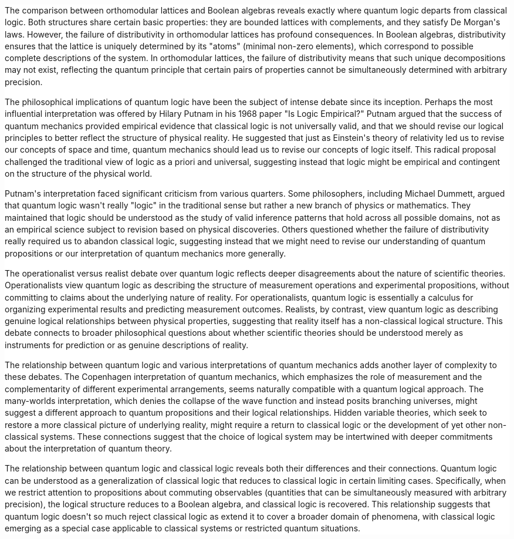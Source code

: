 The comparison between orthomodular lattices and Boolean algebras reveals exactly where quantum logic departs from classical logic. Both structures share certain basic properties: they are bounded lattices with complements, and they satisfy De Morgan's laws. However, the failure of distributivity in orthomodular lattices has profound consequences. In Boolean algebras, distributivity ensures that the lattice is uniquely determined by its "atoms" (minimal non-zero elements), which correspond to possible complete descriptions of the system. In orthomodular lattices, the failure of distributivity means that such unique decompositions may not exist, reflecting the quantum principle that certain pairs of properties cannot be simultaneously determined with arbitrary precision.

The philosophical implications of quantum logic have been the subject of intense debate since its inception. Perhaps the most influential interpretation was offered by Hilary Putnam in his 1968 paper "Is Logic Empirical?" Putnam argued that the success of quantum mechanics provided empirical evidence that classical logic is not universally valid, and that we should revise our logical principles to better reflect the structure of physical reality. He suggested that just as Einstein's theory of relativity led us to revise our concepts of space and time, quantum mechanics should lead us to revise our concepts of logic itself. This radical proposal challenged the traditional view of logic as a priori and universal, suggesting instead that logic might be empirical and contingent on the structure of the physical world.

Putnam's interpretation faced significant criticism from various quarters. Some philosophers, including Michael Dummett, argued that quantum logic wasn't really "logic" in the traditional sense but rather a new branch of physics or mathematics. They maintained that logic should be understood as the study of valid inference patterns that hold across all possible domains, not as an empirical science subject to revision based on physical discoveries. Others questioned whether the failure of distributivity really required us to abandon classical logic, suggesting instead that we might need to revise our understanding of quantum propositions or our interpretation of quantum mechanics more generally.

The operationalist versus realist debate over quantum logic reflects deeper disagreements about the nature of scientific theories. Operationalists view quantum logic as describing the structure of measurement operations and experimental propositions, without committing to claims about the underlying nature of reality. For operationalists, quantum logic is essentially a calculus for organizing experimental results and predicting measurement outcomes. Realists, by contrast, view quantum logic as describing genuine logical relationships between physical properties, suggesting that reality itself has a non-classical logical structure. This debate connects to broader philosophical questions about whether scientific theories should be understood merely as instruments for prediction or as genuine descriptions of reality.

The relationship between quantum logic and various interpretations of quantum mechanics adds another layer of complexity to these debates. The Copenhagen interpretation of quantum mechanics, which emphasizes the role of measurement and the complementarity of different experimental arrangements, seems naturally compatible with a quantum logical approach. The many-worlds interpretation, which denies the collapse of the wave function and instead posits branching universes, might suggest a different approach to quantum propositions and their logical relationships. Hidden variable theories, which seek to restore a more classical picture of underlying reality, might require a return to classical logic or the development of yet other non-classical systems. These connections suggest that the choice of logical system may be intertwined with deeper commitments about the interpretation of quantum theory.

The relationship between quantum logic and classical logic reveals both their differences and their connections. Quantum logic can be understood as a generalization of classical logic that reduces to classical logic in certain limiting cases. Specifically, when we restrict attention to propositions about commuting observables (quantities that can be simultaneously measured with arbitrary precision), the logical structure reduces to a Boolean algebra, and classical logic is recovered. This relationship suggests that quantum logic doesn't so much reject classical logic as extend it to cover a broader domain of phenomena, with classical logic emerging as a special case applicable to classical systems or restricted quantum situations.
